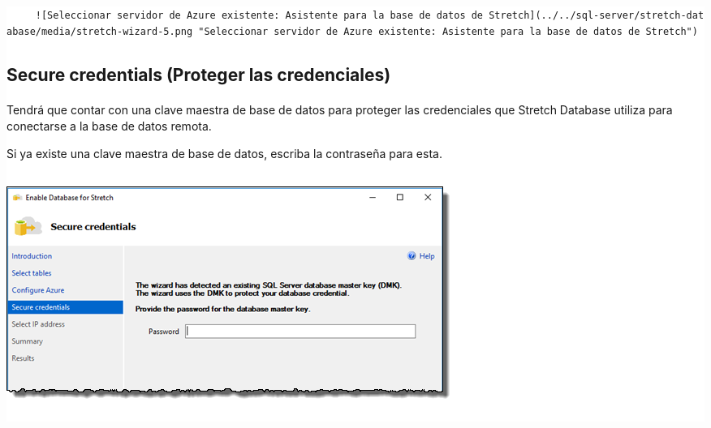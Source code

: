          ![Seleccionar servidor de Azure existente: Asistente para la base de datos de Stretch](../../sql-server/stretch-database/media/stretch-wizard-5.png "Seleccionar servidor de Azure existente: Asistente para la base de datos de Stretch")  
  
##  <a name="Credentials"></a> Secure credentials (Proteger las credenciales)  
 Tendrá que contar con una clave maestra de base de datos para proteger las credenciales que Stretch Database utiliza para conectarse a la base de datos remota.  
  
 Si ya existe una clave maestra de base de datos, escriba la contraseña para esta.  
  
 ![Página Credenciales de seguridad del Asistente para la base de datos de Stretch](../../sql-server/stretch-database/media/stretch-wizard-6b.PNG "Página Credenciales de seguridad del Asistente para la base de datos de Stretch")  
  